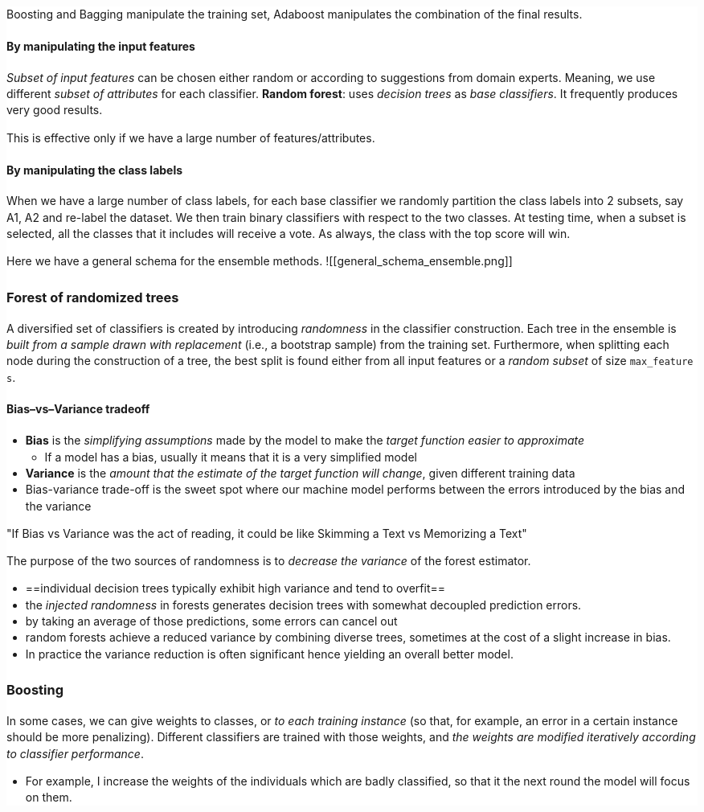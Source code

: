 Boosting and Bagging manipulate the training set, Adaboost manipulates the combination of the final results. 

#### By manipulating the input features
_Subset of input features_ can be chosen either random or according to suggestions from domain experts. Meaning, we use different _subset of attributes_ for each classifier. 
__Random forest__: uses _decision trees_ as _base classifiers_. It frequently produces very good results. 

This is effective only if we have a large number of features/attributes. 

#### By manipulating the class labels
When we have a large number of class labels, for each base classifier we randomly partition the class labels into 2 subsets, say A1, A2 and re-label the dataset.
We then train binary classifiers with respect to the two classes. 
At testing time, when a subset is selected, all the classes that it includes will receive a vote. 
As always, the class with the top score will win.

Here we have a general schema for the ensemble methods. 
![[general_schema_ensemble.png]]

### Forest of randomized trees
A diversified set of classifiers is created by introducing _randomness_ in the classifier construction. 
Each tree in the ensemble is _built from a sample drawn with replacement_ (i.e., a bootstrap sample) from the training set. 
Furthermore, when splitting each node during the construction of a tree, the best split is found either from all input features or a _random subset_ of size `max_features`.

#### Bias–vs–Variance tradeoff
- __Bias__ is the _simplifying assumptions_ made by the model to make the _target function easier to approximate_
	- If a model has a bias, usually it means that it is a very simplified model
- __Variance__ is the _amount that the estimate of the target function will change_, given different training data
- Bias-variance trade-off is the sweet spot where our machine model performs between the errors introduced by the bias and the variance

"If Bias vs Variance was the act of reading, it could be like Skimming a Text vs Memorizing a Text"

The purpose of the two sources of randomness is to _decrease the variance_ of the forest estimator. 
- ==individual decision trees typically exhibit high variance and tend to overfit== 
- the _injected randomness_ in forests generates decision trees with somewhat decoupled prediction errors.  
- by taking an average of those predictions, some errors can cancel out
- random forests achieve a reduced variance by combining diverse trees, sometimes at the cost of a slight increase in bias.
- In practice the variance reduction is often significant hence yielding an overall better model.

### Boosting
In some cases, we can give weights to classes, or _to each training instance_ (so that, for example, an error in a certain instance should be more penalizing). 
Different classifiers are trained with those weights, and _the weights are modified iteratively according to classifier performance_. 
- For example, I increase the weights of the individuals which are badly classified, so that it the next round the model will focus on them. 
